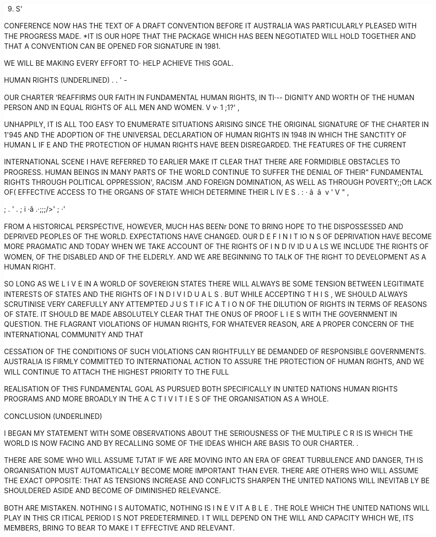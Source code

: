  9. S'

 CONFERENCE NOW HAS THE TEXT OF A DRAFT CONVENTION BEFORE IT  AUSTRALIA WAS PARTICULARLY PLEASED WITH THE PROGRESS MADE. *IT IS OUR HOPE THAT THE PACKAGE WHICH HAS BEEN NEGOTIATED WILL HOLD  TOGETHER AND THAT A CONVENTION CAN BE OPENED FOR SIGNATURE IN 1981. 

 WE WILL BE MAKING EVERY EFFORT TO· HELP ACHIEVE THIS GOAL.

 HUMAN RIGHTS (UNDERLINED) . . ' -

 OUR CHARTER ‘REAFFIRMS OUR FAITH IN FUNDAMENTAL HUMAN RIGHTS, IN Tl·-- DIGNITY AND WORTH OF THE HUMAN PERSON AND IN EQUAL RIGHTS  OF ALL MEN AND WOMEN. V v· 1 ;1?' ,

 UNHAPPILY, IT IS ALL TOO EASY TO ENUMERATE SITUATIONS ARISING  SINCE THE ORIGINAL SIGNATURE OF THE CHARTER IN 1'945 AND THE  ADOPTION OF THE UNIVERSAL DECLARATION OF HUMAN RIGHTS IN 1948  IN WHICH THE SANCTITY OF HUMAN L IF E  AND THE PROTECTION OF HUMAN  RIGHTS HAVE BEEN DISREGARDED. THE FEATURES OF THE CURRENT 

 INTERNATIONAL SCENE I HAVE REFERRED TO EARLIER MAKE IT CLEAR THAT  THERE ARE FORMIDIBLE OBSTACLES TO PROGRESS. HUMAN BEINGS IN MANY  PARTS OF THE WORLD CONTINUE TO SUFFER THE DENIAL OF THEIR"  FUNDAMENTAL RIGHTS THROUGH POLITICAL OPPRESSION', RACISM .AND  FOREIGN DOMINATION, AS WELL AS THROUGH POVERTY;;Oft LACK OF(  EFFECTIVE ACCESS TO THE ORGANS OF STATE WHICH DETERMINE THEIR  L IV E S . : · â  â   v ' V " , 

 ; . ' . ; i ·â .·;;;/>' ; ·'

 FROM A HISTORICAL PERSPECTIVE, HOWEVER, MUCH HAS BEENr DONE  TO BRING HOPE TO THE DISPOSSESSED AND DEPRIVED PEOPLES OF THE  WORLD. EXPECTATIONS HAVE CHANGED. OUR D E F I N I T IO N S  OF DEPRIVATION  HAVE BECOME MORE PRAGMATIC AND TODAY WHEN WE TAKE ACCOUNT OF THE  RIGHTS OF I N D IV ID U A LS  WE INCLUDE THE RIGHTS OF WOMEN, OF THE  DISABLED AND OF THE ELDERLY. AND WE ARE BEGINNING TO TALK OF  THE RIGHT TO DEVELOPMENT AS A HUMAN RIGHT.

 SO LONG AS WE L I V E  IN A WORLD OF SOVEREIGN STATES THERE WILL  ALWAYS BE SOME TENSION BETWEEN LEGITIMATE INTERESTS OF STATES AND  THE RIGHTS OF I N D I V I D U A L S .  BUT WHILE ACCEPTING T H I S ,  WE SHOULD  ALWAYS SCRUTINISE VERY CAREFULLY ANY ATTEMPTED J U S T I F IC A T I O N  OF THE  DILUTION OF RIGHTS IN TERMS OF REASONS OF STATE. IT SHOULD BE MADE  ABSOLUTELY CLEAR THAT THE ONUS OF PROOF L I E S  WITH THE GOVERNMENT IN  QUESTION. THE FLAGRANT VIOLATIONS OF HUMAN RIGHTS, FOR WHATEVER  REASON, ARE A PROPER CONCERN OF THE INTERNATIONAL COMMUNITY AND THAT 

 CESSATION OF THE CONDITIONS OF SUCH VIOLATIONS CAN RIGHTFULLY BE  DEMANDED OF RESPONSIBLE GOVERNMENTS. AUSTRALIA IS FIRMLY COMMITTED  TO INTERNATIONAL ACTION TO ASSURE THE PROTECTION OF HUMAN RIGHTS, AND  WE WILL CONTINUE TO ATTACH THE HIGHEST PRIORITY TO THE FULL 

 REALISATION OF THIS FUNDAMENTAL GOAL AS PURSUED BOTH SPECIFICALLY IN  UNITED NATIONS HUMAN RIGHTS PROGRAMS AND MORE BROADLY IN THE A C T I V I T I E S  OF THE ORGANISATION AS A WHOLE.

 CONCLUSION (UNDERLINED)

 I BEGAN MY STATEMENT WITH SOME OBSERVATIONS ABOUT THE  SERIOUSNESS OF THE MULTIPLE C R IS IS  WHICH THE WORLD IS NOW  FACING AND BY RECALLING SOME OF THE IDEAS WHICH ARE BASIS TO  OUR CHARTER. .

 THERE ARE SOME WHO WILL ASSUME TJTAT IF WE ARE MOVING INTO AN  ERA OF GREAT TURBULENCE AND DANGER, TH IS ORGANISATION MUST  AUTOMATICALLY BECOME MORE IMPORTANT THAN EVER. THERE ARE OTHERS  WHO WILL ASSUME THE EXACT OPPOSITE: THAT AS TENSIONS INCREASE  AND CONFLICTS SHARPEN THE UNITED NATIONS WILL INEVITAB LY  BE  SHOULDERED ASIDE AND BECOME OF DIMINISHED RELEVANCE.

 BOTH ARE MISTAKEN. NOTHING I S  AUTOMATIC, NOTHING IS I N E V IT A B L E .   THE ROLE WHICH THE UNITED NATIONS WILL PLAY IN THIS CR ITICAL  PERIOD I S  NOT PREDETERMINED. I T  WILL DEPEND ON THE WILL AND  CAPACITY WHICH WE, ITS MEMBERS, BRING TO BEAR TO MAKE I T  EFFECTIVE  AND RELEVANT.
